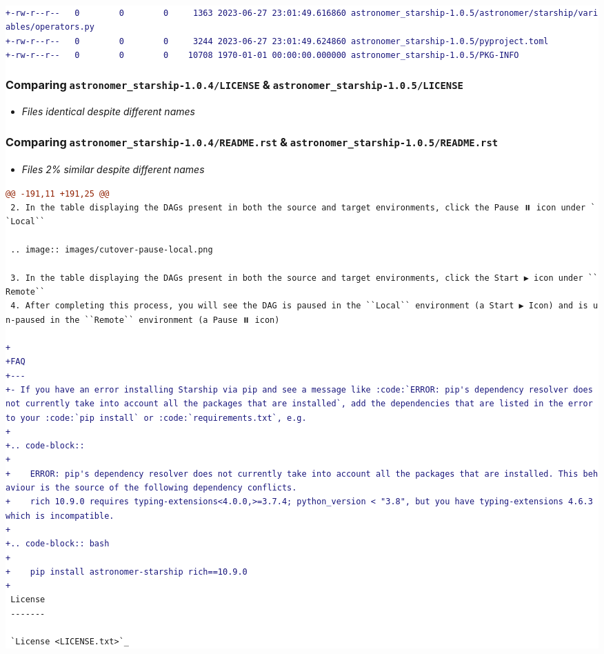 ```diff
+-rw-r--r--   0        0        0     1363 2023-06-27 23:01:49.616860 astronomer_starship-1.0.5/astronomer/starship/variables/operators.py
+-rw-r--r--   0        0        0     3244 2023-06-27 23:01:49.624860 astronomer_starship-1.0.5/pyproject.toml
+-rw-r--r--   0        0        0    10708 1970-01-01 00:00:00.000000 astronomer_starship-1.0.5/PKG-INFO
```

### Comparing `astronomer_starship-1.0.4/LICENSE` & `astronomer_starship-1.0.5/LICENSE`

 * *Files identical despite different names*

### Comparing `astronomer_starship-1.0.4/README.rst` & `astronomer_starship-1.0.5/README.rst`

 * *Files 2% similar despite different names*

```diff
@@ -191,11 +191,25 @@
 2. In the table displaying the DAGs present in both the source and target environments, click the Pause ⏸️ icon under ``Local``
 
 .. image:: images/cutover-pause-local.png
 
 3. In the table displaying the DAGs present in both the source and target environments, click the Start ▶️ icon under ``Remote``
 4. After completing this process, you will see the DAG is paused in the ``Local`` environment (a Start ▶️ Icon) and is un-paused in the ``Remote`` environment (a Pause ⏸️ icon)
 
+
+FAQ
+---
+- If you have an error installing Starship via pip and see a message like :code:`ERROR: pip's dependency resolver does not currently take into account all the packages that are installed`, add the dependencies that are listed in the error to your :code:`pip install` or :code:`requirements.txt`, e.g.
+
+.. code-block::
+
+    ERROR: pip's dependency resolver does not currently take into account all the packages that are installed. This behaviour is the source of the following dependency conflicts.
+    rich 10.9.0 requires typing-extensions<4.0.0,>=3.7.4; python_version < "3.8", but you have typing-extensions 4.6.3 which is incompatible.
+
+.. code-block:: bash
+
+    pip install astronomer-starship rich==10.9.0
+
 License
 -------
 
 `License <LICENSE.txt>`_
```
